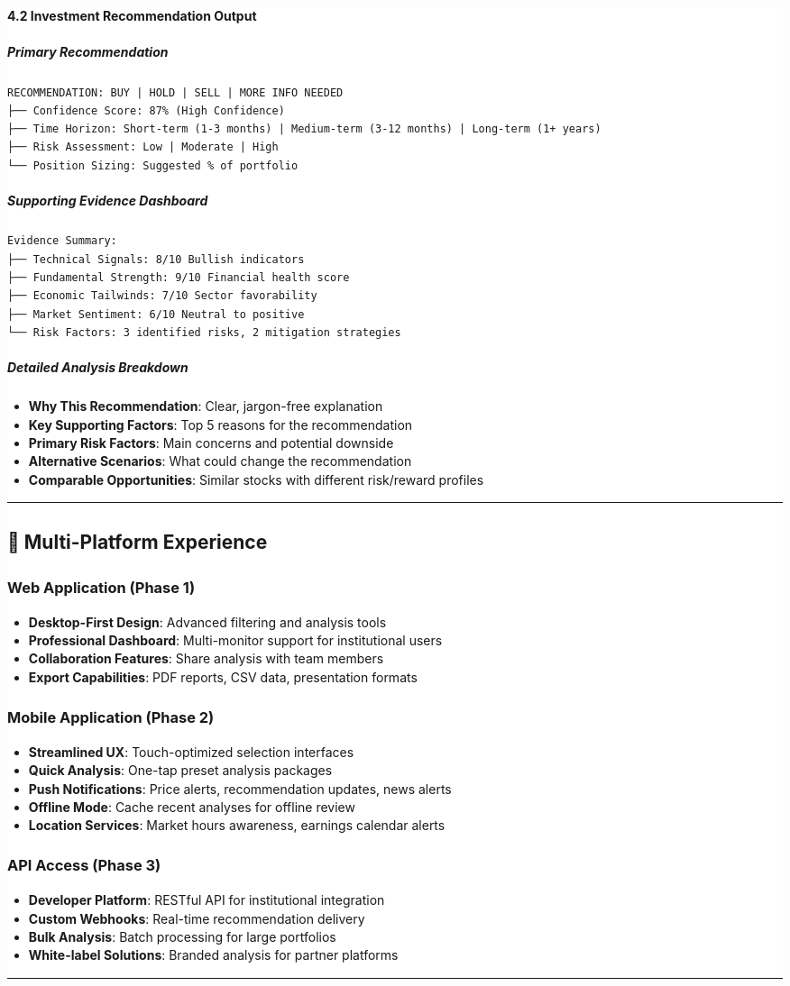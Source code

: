 #### **4.2 Investment Recommendation Output**

##### **Primary Recommendation**
```
RECOMMENDATION: BUY | HOLD | SELL | MORE INFO NEEDED
├── Confidence Score: 87% (High Confidence)
├── Time Horizon: Short-term (1-3 months) | Medium-term (3-12 months) | Long-term (1+ years)
├── Risk Assessment: Low | Moderate | High
└── Position Sizing: Suggested % of portfolio
```

##### **Supporting Evidence Dashboard**
```
Evidence Summary:
├── Technical Signals: 8/10 Bullish indicators
├── Fundamental Strength: 9/10 Financial health score
├── Economic Tailwinds: 7/10 Sector favorability
├── Market Sentiment: 6/10 Neutral to positive
└── Risk Factors: 3 identified risks, 2 mitigation strategies
```

##### **Detailed Analysis Breakdown**
- **Why This Recommendation**: Clear, jargon-free explanation
- **Key Supporting Factors**: Top 5 reasons for the recommendation
- **Primary Risk Factors**: Main concerns and potential downside
- **Alternative Scenarios**: What could change the recommendation
- **Comparable Opportunities**: Similar stocks with different risk/reward profiles

---

## 📱 **Multi-Platform Experience**

### **Web Application** (Phase 1)
- **Desktop-First Design**: Advanced filtering and analysis tools
- **Professional Dashboard**: Multi-monitor support for institutional users
- **Collaboration Features**: Share analysis with team members
- **Export Capabilities**: PDF reports, CSV data, presentation formats

### **Mobile Application** (Phase 2)
- **Streamlined UX**: Touch-optimized selection interfaces
- **Quick Analysis**: One-tap preset analysis packages
- **Push Notifications**: Price alerts, recommendation updates, news alerts
- **Offline Mode**: Cache recent analyses for offline review
- **Location Services**: Market hours awareness, earnings calendar alerts

### **API Access** (Phase 3)
- **Developer Platform**: RESTful API for institutional integration
- **Custom Webhooks**: Real-time recommendation delivery
- **Bulk Analysis**: Batch processing for large portfolios
- **White-label Solutions**: Branded analysis for partner platforms

---